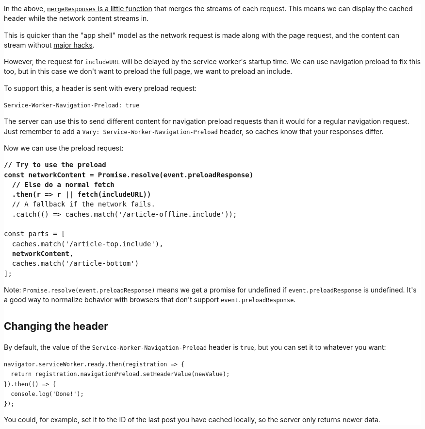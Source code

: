 In the above, [`mergeResponses` is a little
function](https://gist.github.com/jakearchibald/d0b7e65496a8ec362f10739c3e28da6e)
that merges the streams of each request. This means we can display the cached
header while the network content streams in.

This is quicker than the "app shell" model as the network request is made along
with the page request, and the content can stream without [major
hacks](https://jakearchibald.com/2016/fun-hacks-faster-content/#using-iframes-and-documentwrite-to-improve-performance).

However, the request for `includeURL` will be delayed by the service worker's
startup time. We can use navigation preload to fix this too, but in this case we
don't want to preload the full page, we want to preload an include.

To support this, a header is sent with every preload request:

    Service-Worker-Navigation-Preload: true

The server can use this to send different content for navigation preload
requests than it would for a regular navigation request. Just remember to add a
`Vary: Service-Worker-Navigation-Preload` header, so caches know that your
responses differ.

Now we can use the preload request:

<pre class="prettyprint">
<strong>// Try to use the preload
const networkContent = Promise.resolve(event.preloadResponse)
  // Else do a normal fetch
  .then(r => r || fetch(includeURL))</strong>
  // A fallback if the network fails.
  .catch(() => caches.match('/article-offline.include'));

const parts = [
  caches.match('/article-top.include'),
  <strong>networkContent</strong>,
  caches.match('/article-bottom')
];
</pre>

Note: `Promise.resolve(event.preloadResponse)` means we get a promise for
undefined if `event.preloadResponse` is undefined. It's a good way to normalize
behavior with browsers that don't support `event.preloadResponse`.

## Changing the header

By default, the value of the `Service-Worker-Navigation-Preload` header is
`true`, but you can set it to whatever you want:

    navigator.serviceWorker.ready.then(registration => {
      return registration.navigationPreload.setHeaderValue(newValue);
    }).then(() => {
      console.log('Done!');
    });

You could, for example, set it to the ID of the last post you have cached
locally, so the server only returns newer data.
